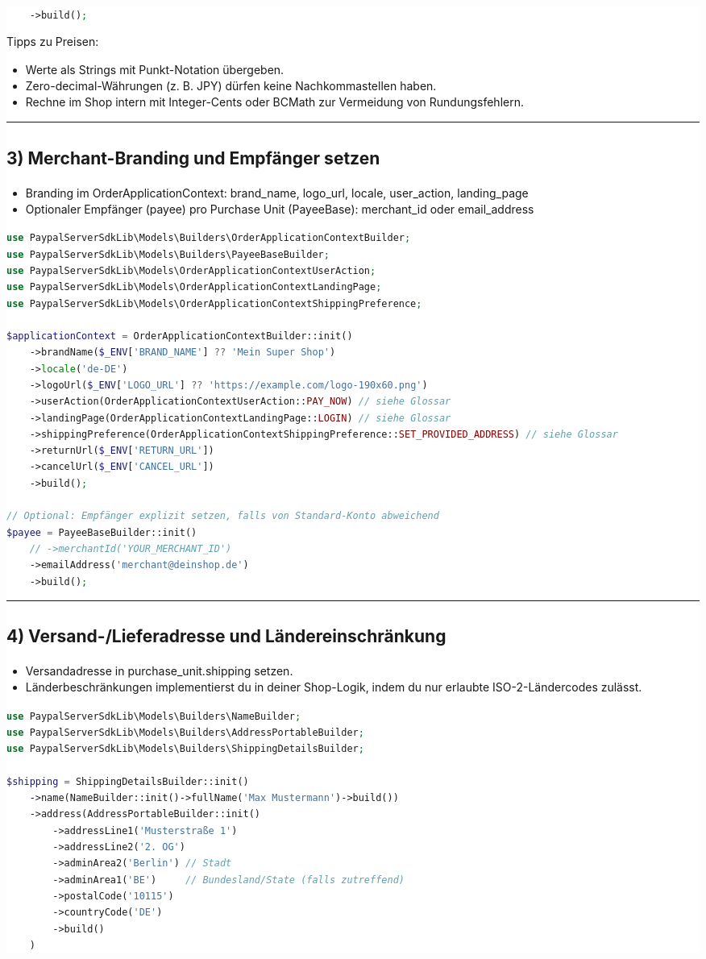 ```php
    ->build();
```

Tipps zu Preisen:
- Werte als Strings mit Punkt-Notation übergeben.
- Zero-decimal-Währungen (z. B. JPY) dürfen keine Nachkommastellen haben.
- Rechne im Shop intern mit Integer-Cents oder BCMath zur Vermeidung von Rundungsfehlern.

---

## 3) Merchant-Branding und Empfänger setzen

- Branding im OrderApplicationContext: brand_name, logo_url, locale, user_action, landing_page
- Optionaler Empfänger (payee) pro Purchase Unit (PayeeBase): merchant_id oder email_address

```php
use PaypalServerSdkLib\Models\Builders\OrderApplicationContextBuilder;
use PaypalServerSdkLib\Models\Builders\PayeeBaseBuilder;
use PaypalServerSdkLib\Models\OrderApplicationContextUserAction;
use PaypalServerSdkLib\Models\OrderApplicationContextLandingPage;
use PaypalServerSdkLib\Models\OrderApplicationContextShippingPreference;

$applicationContext = OrderApplicationContextBuilder::init()
    ->brandName($_ENV['BRAND_NAME'] ?? 'Mein Super Shop')
    ->locale('de-DE')
    ->logoUrl($_ENV['LOGO_URL'] ?? 'https://example.com/logo-190x60.png')
    ->userAction(OrderApplicationContextUserAction::PAY_NOW) // siehe Glossar
    ->landingPage(OrderApplicationContextLandingPage::LOGIN) // siehe Glossar
    ->shippingPreference(OrderApplicationContextShippingPreference::SET_PROVIDED_ADDRESS) // siehe Glossar
    ->returnUrl($_ENV['RETURN_URL'])
    ->cancelUrl($_ENV['CANCEL_URL'])
    ->build();

// Optional: Empfänger explizit setzen, falls von Standard-Konto abweichend
$payee = PayeeBaseBuilder::init()
    // ->merchantId('YOUR_MERCHANT_ID')
    ->emailAddress('merchant@deinshop.de')
    ->build();
```

---

## 4) Versand-/Lieferadresse und Ländereinschränkung

- Versandadresse in purchase_unit.shipping setzen.
- Länderbeschränkungen implementierst du in deiner Shop-Logik, indem du nur erlaubte ISO-2-Ländercodes zulässt.

```php
use PaypalServerSdkLib\Models\Builders\NameBuilder;
use PaypalServerSdkLib\Models\Builders\AddressPortableBuilder;
use PaypalServerSdkLib\Models\Builders\ShippingDetailsBuilder;

$shipping = ShippingDetailsBuilder::init()
    ->name(NameBuilder::init()->fullName('Max Mustermann')->build())
    ->address(AddressPortableBuilder::init()
        ->addressLine1('Musterstraße 1')
        ->addressLine2('2. OG')
        ->adminArea2('Berlin') // Stadt
        ->adminArea1('BE')     // Bundesland/State (falls zutreffend)
        ->postalCode('10115')
        ->countryCode('DE')
        ->build()
    )
```
